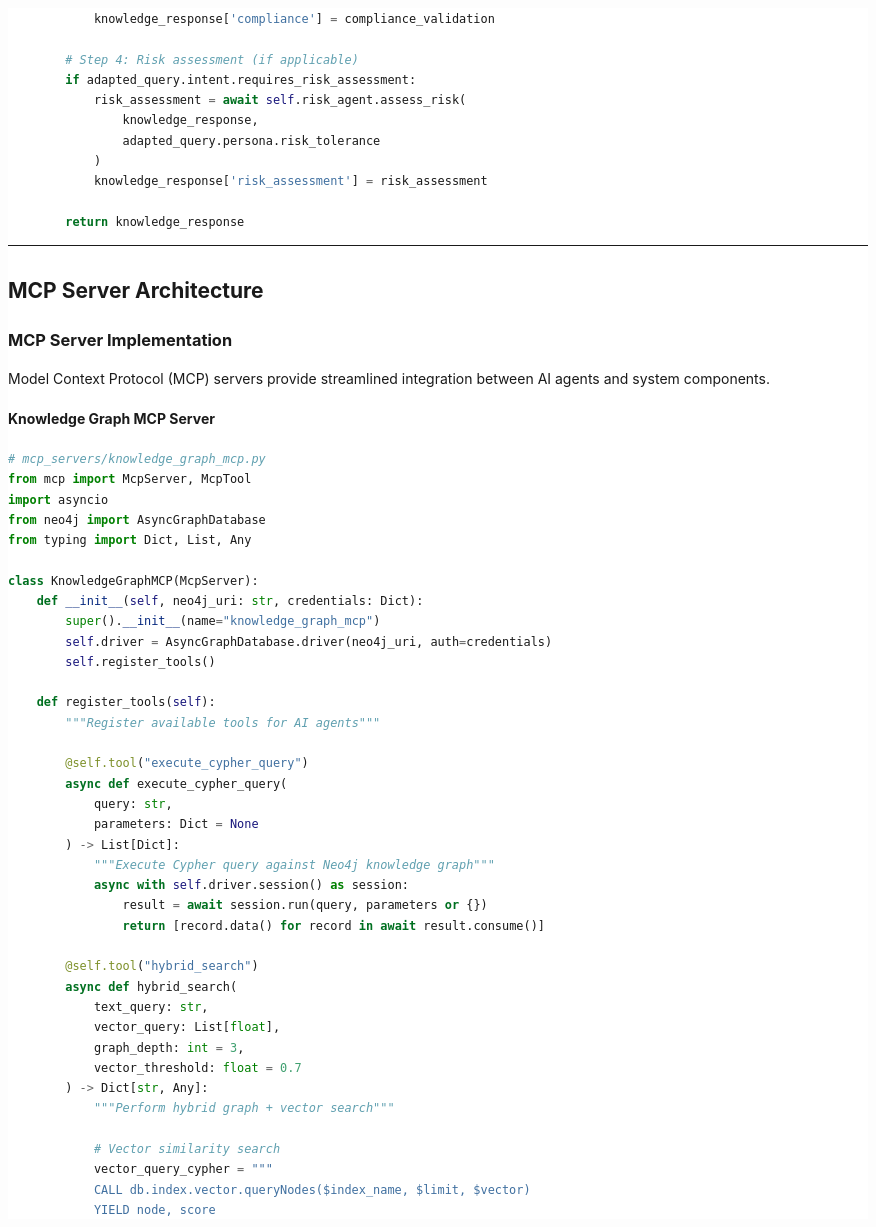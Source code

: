 ```python
            knowledge_response['compliance'] = compliance_validation
        
        # Step 4: Risk assessment (if applicable)
        if adapted_query.intent.requires_risk_assessment:
            risk_assessment = await self.risk_agent.assess_risk(
                knowledge_response,
                adapted_query.persona.risk_tolerance
            )
            knowledge_response['risk_assessment'] = risk_assessment
        
        return knowledge_response
```

---

## MCP Server Architecture

### MCP Server Implementation

Model Context Protocol (MCP) servers provide streamlined integration between AI agents and system components.

#### Knowledge Graph MCP Server

```python
# mcp_servers/knowledge_graph_mcp.py
from mcp import McpServer, McpTool
import asyncio
from neo4j import AsyncGraphDatabase
from typing import Dict, List, Any

class KnowledgeGraphMCP(McpServer):
    def __init__(self, neo4j_uri: str, credentials: Dict):
        super().__init__(name="knowledge_graph_mcp")
        self.driver = AsyncGraphDatabase.driver(neo4j_uri, auth=credentials)
        self.register_tools()
    
    def register_tools(self):
        """Register available tools for AI agents"""
        
        @self.tool("execute_cypher_query")
        async def execute_cypher_query(
            query: str, 
            parameters: Dict = None
        ) -> List[Dict]:
            """Execute Cypher query against Neo4j knowledge graph"""
            async with self.driver.session() as session:
                result = await session.run(query, parameters or {})
                return [record.data() for record in await result.consume()]
        
        @self.tool("hybrid_search")
        async def hybrid_search(
            text_query: str,
            vector_query: List[float],
            graph_depth: int = 3,
            vector_threshold: float = 0.7
        ) -> Dict[str, Any]:
            """Perform hybrid graph + vector search"""
            
            # Vector similarity search
            vector_query_cypher = """
            CALL db.index.vector.queryNodes($index_name, $limit, $vector)
            YIELD node, score
```